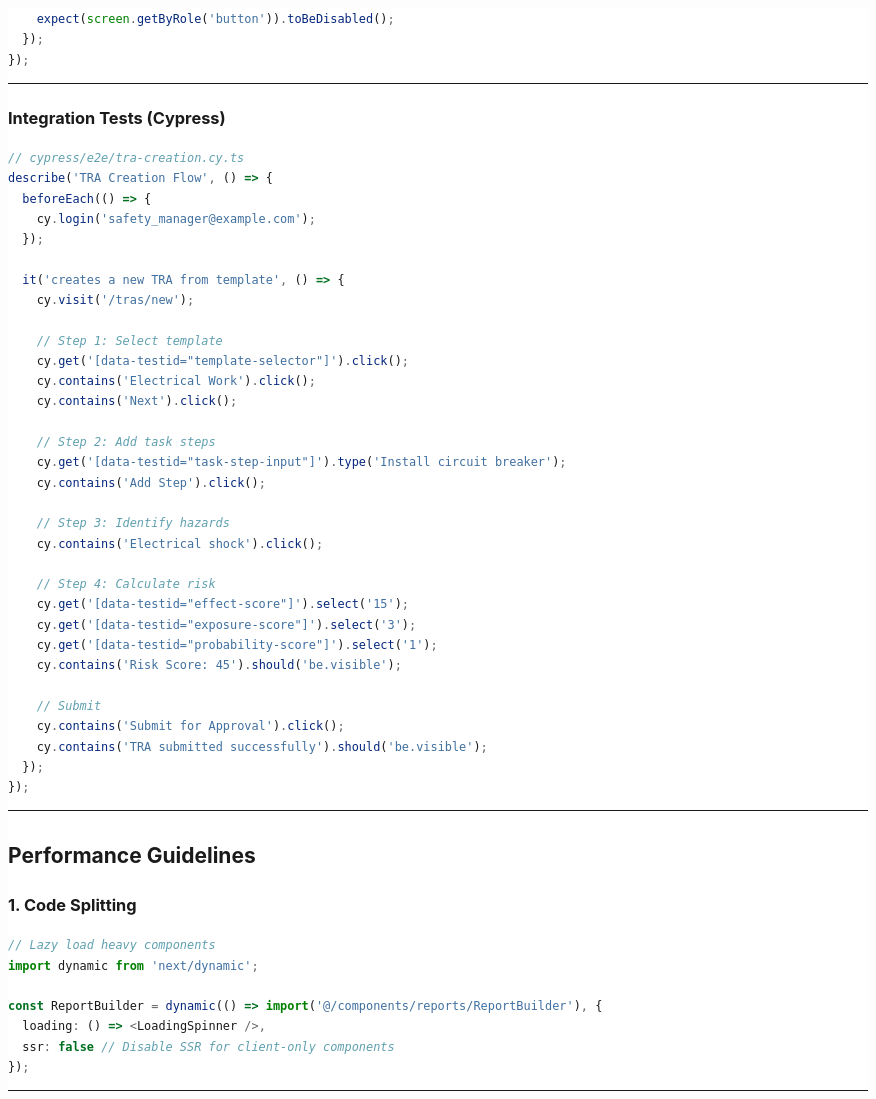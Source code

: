 ```typescript
    expect(screen.getByRole('button')).toBeDisabled();
  });
});
```

---

### Integration Tests (Cypress)

```typescript
// cypress/e2e/tra-creation.cy.ts
describe('TRA Creation Flow', () => {
  beforeEach(() => {
    cy.login('safety_manager@example.com');
  });
  
  it('creates a new TRA from template', () => {
    cy.visit('/tras/new');
    
    // Step 1: Select template
    cy.get('[data-testid="template-selector"]').click();
    cy.contains('Electrical Work').click();
    cy.contains('Next').click();
    
    // Step 2: Add task steps
    cy.get('[data-testid="task-step-input"]').type('Install circuit breaker');
    cy.contains('Add Step').click();
    
    // Step 3: Identify hazards
    cy.contains('Electrical shock').click();
    
    // Step 4: Calculate risk
    cy.get('[data-testid="effect-score"]').select('15');
    cy.get('[data-testid="exposure-score"]').select('3');
    cy.get('[data-testid="probability-score"]').select('1');
    cy.contains('Risk Score: 45').should('be.visible');
    
    // Submit
    cy.contains('Submit for Approval').click();
    cy.contains('TRA submitted successfully').should('be.visible');
  });
});
```

---

## Performance Guidelines

### 1. Code Splitting

```typescript
// Lazy load heavy components
import dynamic from 'next/dynamic';

const ReportBuilder = dynamic(() => import('@/components/reports/ReportBuilder'), {
  loading: () => <LoadingSpinner />,
  ssr: false // Disable SSR for client-only components
});
```

---